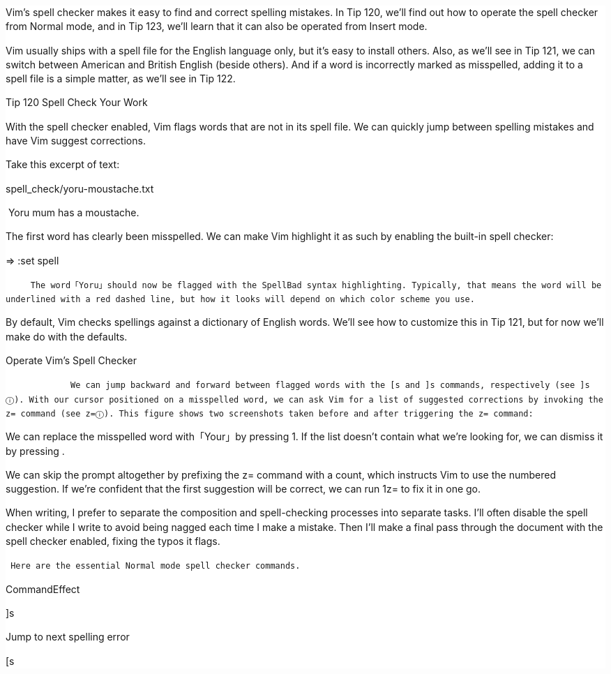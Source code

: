 Vim’s spell checker makes it easy to find and correct spelling mistakes. In Tip 120, we’ll find out how to operate the spell checker from Normal mode, and in Tip 123, we’ll learn that it can also be operated from Insert mode.

Vim usually ships with a spell file for the English language only, but it’s easy to install others. Also, as we’ll see in Tip 121, we can switch between American and British English (beside others). And if a word is incorrectly marked as misspelled, adding it to a spell file is a simple matter, as we’ll see in Tip 122.

Tip 120 Spell Check Your Work

With the spell checker enabled, Vim flags words that are not in its spell file. We can quickly jump between spelling mistakes and have Vim suggest corrections.

Take this excerpt of text:

spell_check/yoru-moustache.txt

​ Yoru mum has a moustache.

The first word has clearly been misspelled. We can make Vim highlight it as such by enabling the built-in spell checker:

​=> ​:set spell​

	 	 The word「Yoru」should now be flagged with the SpellBad syntax highlighting. Typically, that means the word will be underlined with a red dashed line, but how it looks will depend on which color scheme you use.

By default, Vim checks spellings against a dictionary of English words. We’ll see how to customize this in Tip 121, but for now we’ll make do with the defaults.

Operate Vim’s Spell Checker

	 	 	 	 We can jump backward and forward between flagged words with the [s and ]s commands, respectively (see ]sⓘ). With our cursor positioned on a misspelled word, we can ask Vim for a list of suggested corrections by invoking the z= command (see z=ⓘ). This figure shows two screenshots taken before and after triggering the z= command:

We can replace the misspelled word with「Your」by pressing 1<CR>. If the list doesn’t contain what we’re looking for, we can dismiss it by pressing <Esc>.

We can skip the prompt altogether by prefixing the z= command with a count, which instructs Vim to use the numbered suggestion. If we’re confident that the first suggestion will be correct, we can run 1z= to fix it in one go.

When writing, I prefer to separate the composition and spell-checking processes into separate tasks. I’ll often disable the spell checker while I write to avoid being nagged each time I make a mistake. Then I’ll make a final pass through the document with the spell checker enabled, fixing the typos it flags.

	 Here are the essential Normal mode spell checker commands.

CommandEffect

]s

Jump to next spelling error

[s
